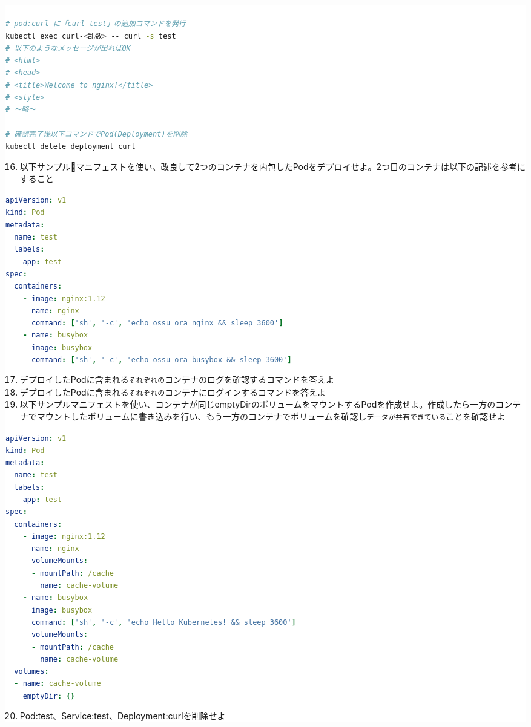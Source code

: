 ``` sh

# pod:curl に「curl test」の追加コマンドを発行
kubectl exec curl-<乱数> -- curl -s test
# 以下のようなメッセージが出ればOK
# <html>
# <head>
# <title>Welcome to nginx!</title>
# <style>
# 〜略〜

# 確認完了後以下コマンドでPod(Deployment)を削除
kubectl delete deployment curl
```
16. 以下サンプルマニフェストを使い、改良して2つのコンテナを内包したPodをデプロイせよ。2つ目のコンテナは以下の記述を参考にすること
``` yaml
apiVersion: v1
kind: Pod
metadata:
  name: test
  labels:
    app: test
spec:
  containers:
    - image: nginx:1.12
      name: nginx
      command: ['sh', '-c', 'echo ossu ora nginx && sleep 3600']
    - name: busybox
      image: busybox
      command: ['sh', '-c', 'echo ossu ora busybox && sleep 3600']
```
17. デプロイしたPodに含まれる``それぞれの``コンテナのログを確認するコマンドを答えよ
18. デプロイしたPodに含まれる``それぞれの``コンテナにログインするコマンドを答えよ
19. 以下サンプルマニフェストを使い、コンテナが同じemptyDirのボリュームをマウントするPodを作成せよ。作成したら一方のコンテナでマウントしたボリュームに書き込みを行い、もう一方のコンテナでボリュームを確認し``データが共有できている``ことを確認せよ
``` yaml
apiVersion: v1
kind: Pod
metadata:
  name: test
  labels:
    app: test
spec:
  containers:
    - image: nginx:1.12
      name: nginx
      volumeMounts:
      - mountPath: /cache
        name: cache-volume
    - name: busybox
      image: busybox
      command: ['sh', '-c', 'echo Hello Kubernetes! && sleep 3600']
      volumeMounts:
      - mountPath: /cache
        name: cache-volume
  volumes:
  - name: cache-volume
    emptyDir: {}
```
20. Pod:test、Service:test、Deployment:curlを削除せよ

